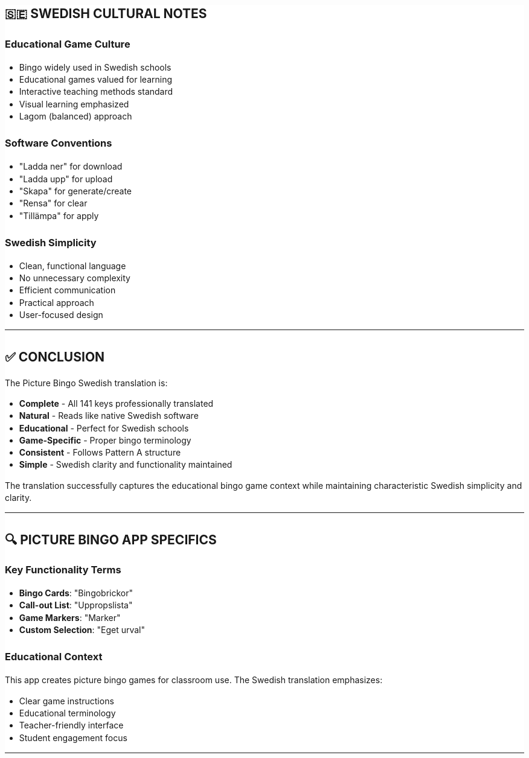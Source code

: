 
## 🇸🇪 SWEDISH CULTURAL NOTES

### Educational Game Culture
- Bingo widely used in Swedish schools
- Educational games valued for learning
- Interactive teaching methods standard
- Visual learning emphasized
- Lagom (balanced) approach

### Software Conventions
- "Ladda ner" for download
- "Ladda upp" for upload
- "Skapa" for generate/create
- "Rensa" for clear
- "Tillämpa" for apply

### Swedish Simplicity
- Clean, functional language
- No unnecessary complexity
- Efficient communication
- Practical approach
- User-focused design

---

## ✅ CONCLUSION

The Picture Bingo Swedish translation is:
- **Complete** - All 141 keys professionally translated
- **Natural** - Reads like native Swedish software
- **Educational** - Perfect for Swedish schools
- **Game-Specific** - Proper bingo terminology
- **Consistent** - Follows Pattern A structure
- **Simple** - Swedish clarity and functionality maintained

The translation successfully captures the educational bingo game context while maintaining characteristic Swedish simplicity and clarity.

---

## 🔍 PICTURE BINGO APP SPECIFICS

### Key Functionality Terms
- **Bingo Cards**: "Bingobrickor"
- **Call-out List**: "Uppropslista"
- **Game Markers**: "Marker"
- **Custom Selection**: "Eget urval"

### Educational Context
This app creates picture bingo games for classroom use. The Swedish translation emphasizes:
- Clear game instructions
- Educational terminology
- Teacher-friendly interface
- Student engagement focus

---